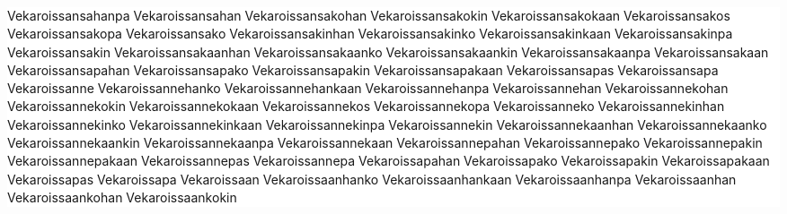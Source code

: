 Vekaroissansahanpa
Vekaroissansahan
Vekaroissansakohan
Vekaroissansakokin
Vekaroissansakokaan
Vekaroissansakos
Vekaroissansakopa
Vekaroissansako
Vekaroissansakinhan
Vekaroissansakinko
Vekaroissansakinkaan
Vekaroissansakinpa
Vekaroissansakin
Vekaroissansakaanhan
Vekaroissansakaanko
Vekaroissansakaankin
Vekaroissansakaanpa
Vekaroissansakaan
Vekaroissansapahan
Vekaroissansapako
Vekaroissansapakin
Vekaroissansapakaan
Vekaroissansapas
Vekaroissansapa
Vekaroissanne
Vekaroissannehanko
Vekaroissannehankaan
Vekaroissannehanpa
Vekaroissannehan
Vekaroissannekohan
Vekaroissannekokin
Vekaroissannekokaan
Vekaroissannekos
Vekaroissannekopa
Vekaroissanneko
Vekaroissannekinhan
Vekaroissannekinko
Vekaroissannekinkaan
Vekaroissannekinpa
Vekaroissannekin
Vekaroissannekaanhan
Vekaroissannekaanko
Vekaroissannekaankin
Vekaroissannekaanpa
Vekaroissannekaan
Vekaroissannepahan
Vekaroissannepako
Vekaroissannepakin
Vekaroissannepakaan
Vekaroissannepas
Vekaroissannepa
Vekaroissapahan
Vekaroissapako
Vekaroissapakin
Vekaroissapakaan
Vekaroissapas
Vekaroissapa
Vekaroissaan
Vekaroissaanhanko
Vekaroissaanhankaan
Vekaroissaanhanpa
Vekaroissaanhan
Vekaroissaankohan
Vekaroissaankokin